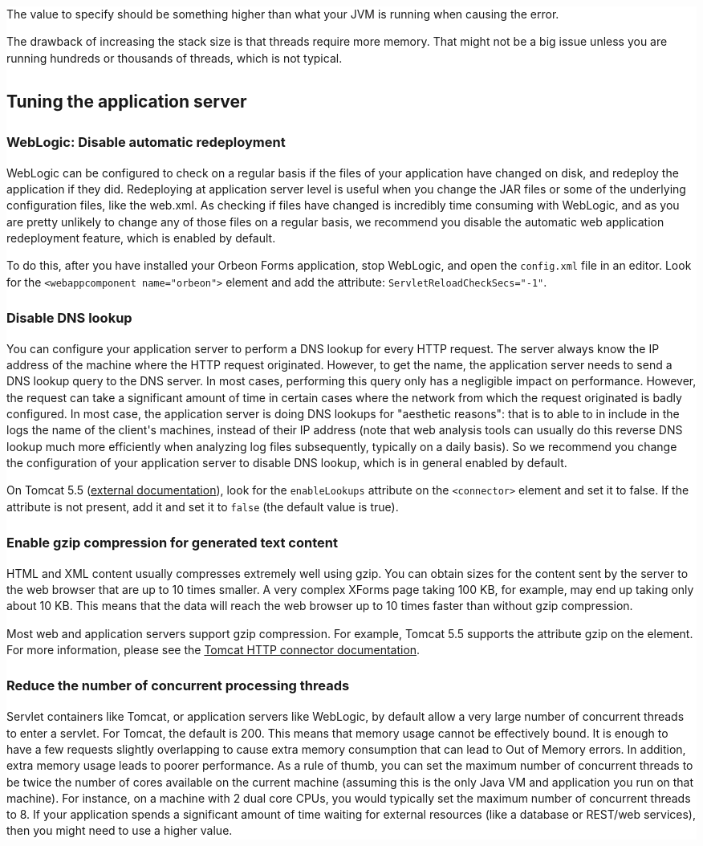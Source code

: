 The value to specify should be something higher than what your JVM is running when causing the error.

The drawback of increasing the stack size is that threads require more memory. That might not be a big issue unless you are running hundreds or thousands of threads, which is not typical.

## Tuning the application server

### WebLogic: Disable automatic redeployment

WebLogic can be configured to check on a regular basis if the files of your application have changed on disk, and redeploy the application if they did. Redeploying at application server level is useful when you change the JAR files or some of the underlying configuration files, like the web.xml. As checking if files have changed is incredibly time consuming with WebLogic, and as you are pretty unlikely to change any of those files on a regular basis, we recommend you disable the automatic web application redeployment feature, which is enabled by default.

To do this, after you have installed your Orbeon Forms application, stop WebLogic, and open the `config.xml` file in an editor. Look for the `<webappcomponent name="orbeon">` element and add the attribute: `ServletReloadCheckSecs="-1"`.

### Disable DNS lookup

You can configure your application server to perform a DNS lookup for every HTTP request. The server always know the IP address of the machine where the HTTP request originated. However, to get the name, the application server needs to send a DNS lookup query to the DNS server. In most cases, performing this query only has a negligible impact on performance. However, the request can take a significant amount of time in certain cases where the network from which the request originated is badly configured. In most case, the application server is doing DNS lookups for "aesthetic reasons": that is to able to in include in the logs the name of the client's machines, instead of their IP address (note that web analysis tools can usually do this reverse DNS lookup much more efficiently when analyzing log files subsequently, typically on a daily basis). So we recommend you change the configuration of your application server to disable DNS lookup, which is in general enabled by default.

On Tomcat 5.5 ([external documentation][3]), look for the `enableLookups` attribute on the `<connector>` element and set it to false. If the attribute is not present, add it and set it to `false` (the default value is true).

### Enable gzip compression for generated text content

HTML and XML content usually compresses extremely well using gzip. You can obtain sizes for the content sent by the server to the web browser that are up to 10 times smaller. A very complex XForms page taking 100 KB, for example, may end up taking only about 10 KB. This means that the data will reach the web browser up to 10 times faster than without gzip compression.

Most web and application servers support gzip compression. For example, Tomcat 5.5 supports the attribute gzip on the <connector> element. For more information, please see the [Tomcat HTTP connector documentation][3].

### Reduce the number of concurrent processing threads

Servlet containers like Tomcat, or application servers like WebLogic, by default allow a very large number of concurrent threads to enter a servlet. For Tomcat, the default is 200. This means that memory usage cannot be effectively bound. It is enough to have a few requests slightly overlapping to cause extra memory consumption that can lead to Out of Memory errors. In addition, extra memory usage leads to poorer performance. As a rule of thumb, you can set the maximum number of concurrent threads to be twice the number of cores available on the current machine (assuming this is the only Java VM and application you run on that machine). For instance, on a machine with 2 dual core CPUs, you would typically set the maximum number of concurrent threads to 8. If your application spends a significant amount of time waiting for external resources (like a database or REST/web services), then you might need to use a higher value.  


[1]: http://en.wikipedia.org/wiki/Hyper-threading
[2]: http://orbeon-forms-ops-users.24843.n4.nabble.com/Tomcat-Java-memory-optimization-td44935.html
[3]: http://tomcat.apache.org/tomcat-5.5-doc/config/http.html
[4]: http://wiki.orbeon.com/forms/doc/developer-guide/admin/performance-tuning#TOC-Apache-configuration
[5]: http://httpd.apache.org/docs/2.2/mod/mod_proxy.html
[6]: http://httpd.apache.org/docs/2.2/mpm.html
[7]: http://httpd.apache.org/docs/2.2/mod/mpm_winnt.html
[8]: http://httpd.apache.org/docs/2.1/mod/prefork.html
[9]: http://httpd.apache.org/docs/2.0/programs/ab.html
[10]: http://wiki.orbeon.com/forms/_/rsrc/1278373666668/doc/developer-guide/admin/performance-tuning/jmeter-concurrent.png
[11]: http://wiki.orbeon.com/forms/doc/developer-guide/admin-tuning#TOC-Customize-the-standard-epilogue
[13]: https://blog.orbeon.com/2006/12/configuring-apache-front-end-for-orbeon_27.html
[14]: http://wiki.orbeon.com/forms/doc/developer-guide/xforms-performance-settings
[15]: contributors/state-handling.md
[16]: http://wiki.orbeon.com/forms/doc/developer-guide/xforms-logging